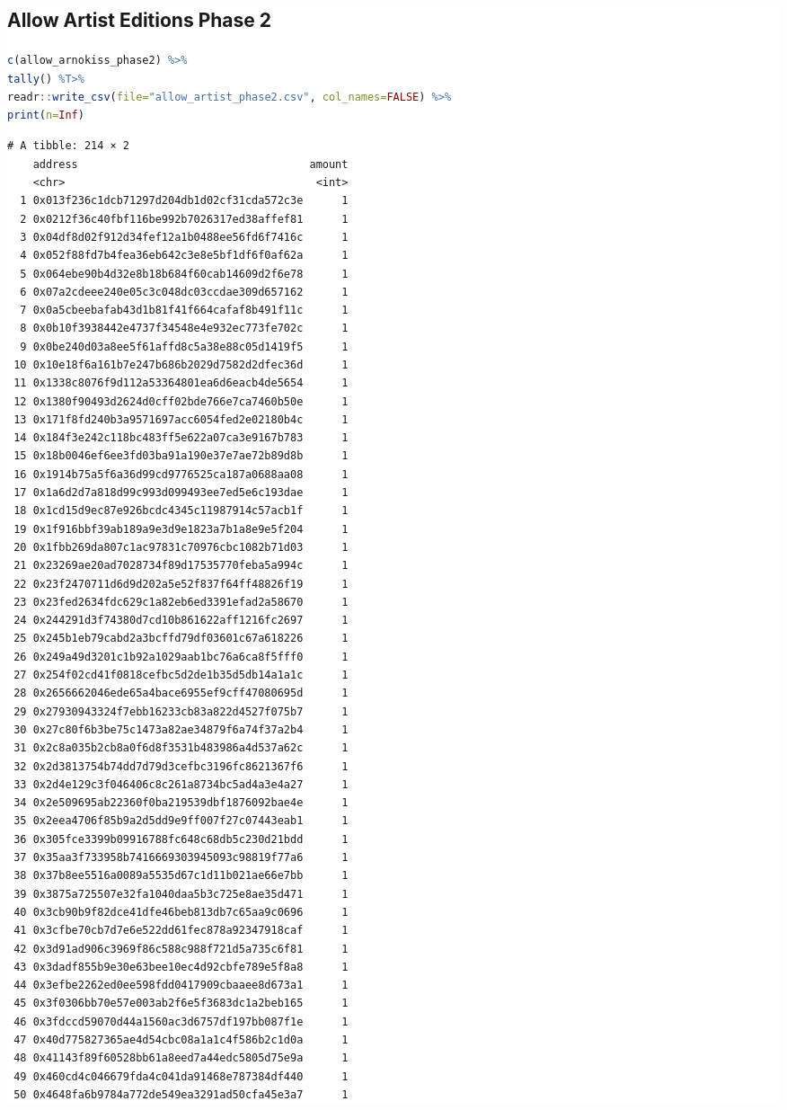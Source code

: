 ## Allow Artist Editions Phase 2

``` r
c(allow_arnokiss_phase2) %>%
tally() %T>%
readr::write_csv(file="allow_artist_phase2.csv", col_names=FALSE) %>%
print(n=Inf)
```

    # A tibble: 214 × 2
        address                                    amount
        <chr>                                       <int>
      1 0x013f236c1dcb71297d204db1d02cf31cda572c3e      1
      2 0x0212f36c40fbf116be992b7026317ed38affef81      1
      3 0x04df8d02f912d34fef12a1b0488ee56fd6f7416c      1
      4 0x052f88fd7b4fea36eb642c3e8e5bf1df6f0af62a      1
      5 0x064ebe90b4d32e8b18b684f60cab14609d2f6e78      1
      6 0x07a2cdeee240e05c3c048dc03ccdae309d657162      1
      7 0x0a5cbeebafab43d1b81f41f664cafaf8b491f11c      1
      8 0x0b10f3938442e4737f34548e4e932ec773fe702c      1
      9 0x0be240d03a8ee5f61affd8c5a38e88c05d1419f5      1
     10 0x10e18f6a161b7e247b686b2029d7582d2dfec36d      1
     11 0x1338c8076f9d112a53364801ea6d6eacb4de5654      1
     12 0x1380f90493d2624d0cff02bde766e7ca7460b50e      1
     13 0x171f8fd240b3a9571697acc6054fed2e02180b4c      1
     14 0x184f3e242c118bc483ff5e622a07ca3e9167b783      1
     15 0x18b0046ef6ee3fd03ba91a190e37e7ae72b89d8b      1
     16 0x1914b75a5f6a36d99cd9776525ca187a0688aa08      1
     17 0x1a6d2d7a818d99c993d099493ee7ed5e6c193dae      1
     18 0x1cd15d9ec87e926bcdc4345c11987914c57acb1f      1
     19 0x1f916bbf39ab189a9e3d9e1823a7b1a8e9e5f204      1
     20 0x1fbb269da807c1ac97831c70976cbc1082b71d03      1
     21 0x23269ae20ad7028734f89d17535770feba5a994c      1
     22 0x23f2470711d6d9d202a5e52f837f64ff48826f19      1
     23 0x23fed2634fdc629c1a82eb6ed3391efad2a58670      1
     24 0x244291d3f74380d7cd10b861622aff1216fc2697      1
     25 0x245b1eb79cabd2a3bcffd79df03601c67a618226      1
     26 0x249a49d3201c1b92a1029aab1bc76a6ca8f5fff0      1
     27 0x254f02cd41f0818cefbc5d2de1b35d5db14a1a1c      1
     28 0x2656662046ede65a4bace6955ef9cff47080695d      1
     29 0x27930943324f7ebb16233cb83a822d4527f075b7      1
     30 0x27c80f6b3be75c1473a82ae34879f6a74f37a2b4      1
     31 0x2c8a035b2cb8a0f6d8f3531b483986a4d537a62c      1
     32 0x2d3813754b74dd7d79d3cefbc3196fc8621367f6      1
     33 0x2d4e129c3f046406c8c261a8734bc5ad4a3e4a27      1
     34 0x2e509695ab22360f0ba219539dbf1876092bae4e      1
     35 0x2eea4706f85b9a2d5dd9e9ff007f27c07443eab1      1
     36 0x305fce3399b09916788fc648c68db5c230d21bdd      1
     37 0x35aa3f733958b7416669303945093c98819f77a6      1
     38 0x37b8ee5516a0089a5535d67c1d11b021ae66e7bb      1
     39 0x3875a725507e32fa1040daa5b3c725e8ae35d471      1
     40 0x3cb90b9f82dce41dfe46beb813db7c65aa9c0696      1
     41 0x3cfbe70cb7d7e6e522dd61fec878a92347918caf      1
     42 0x3d91ad906c3969f86c588c988f721d5a735c6f81      1
     43 0x3dadf855b9e30e63bee10ec4d92cbfe789e5f8a8      1
     44 0x3efbe2262ed0ee598fdd0417909cbaaee8d673a1      1
     45 0x3f0306bb70e57e003ab2f6e5f3683dc1a2beb165      1
     46 0x3fdccd59070d44a1560ac3d6757df197bb087f1e      1
     47 0x40d775827365ae4d54cbc08a1a1c4f586b2c1d0a      1
     48 0x41143f89f60528bb61a8eed7a44edc5805d75e9a      1
     49 0x460cd4c046679fda4c041da91468e787384df440      1
     50 0x4648fa6b9784a772de549ea3291ad50cfa45e3a7      1